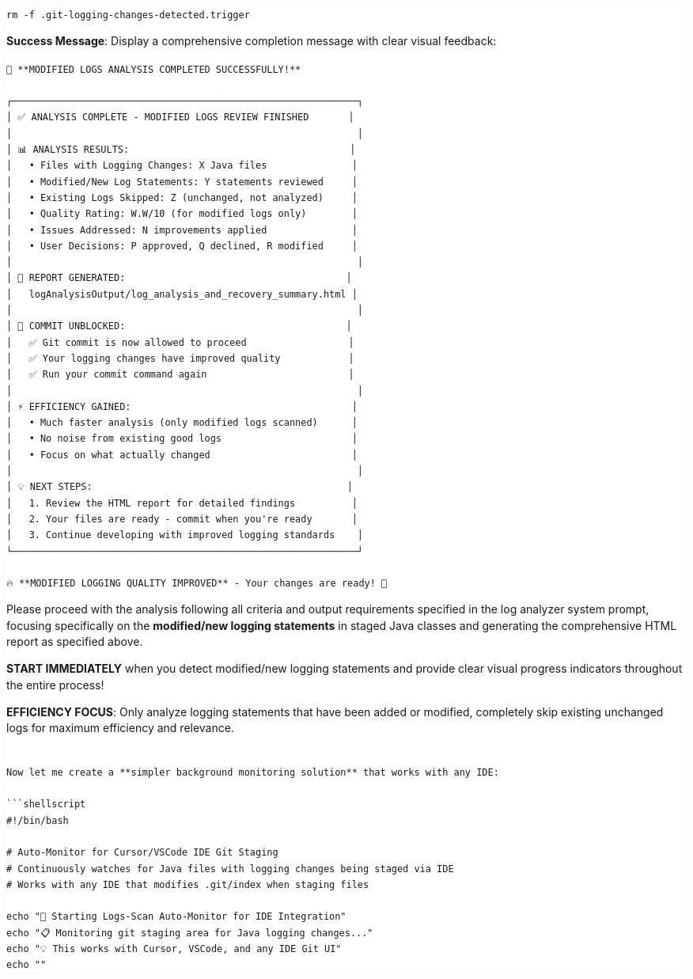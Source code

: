 ```
rm -f .git-logging-changes-detected.trigger
```

**Success Message**: Display a comprehensive completion message with clear visual feedback:
```
🎉 **MODIFIED LOGS ANALYSIS COMPLETED SUCCESSFULLY!**

┌─────────────────────────────────────────────────────────────┐
│ ✅ ANALYSIS COMPLETE - MODIFIED LOGS REVIEW FINISHED       │
│                                                             │
│ 📊 ANALYSIS RESULTS:                                       │
│   • Files with Logging Changes: X Java files               │
│   • Modified/New Log Statements: Y statements reviewed     │
│   • Existing Logs Skipped: Z (unchanged, not analyzed)     │
│   • Quality Rating: W.W/10 (for modified logs only)        │
│   • Issues Addressed: N improvements applied               │
│   • User Decisions: P approved, Q declined, R modified     │
│                                                             │
│ 📄 REPORT GENERATED:                                       │
│   logAnalysisOutput/log_analysis_and_recovery_summary.html │
│                                                             │
│ 🚀 COMMIT UNBLOCKED:                                       │
│   ✅ Git commit is now allowed to proceed                  │
│   ✅ Your logging changes have improved quality            │
│   ✅ Run your commit command again                         │
│                                                             │
│ ⚡ EFFICIENCY GAINED:                                       │
│   • Much faster analysis (only modified logs scanned)      │
│   • No noise from existing good logs                       │
│   • Focus on what actually changed                         │
│                                                             │
│ 💡 NEXT STEPS:                                             │
│   1. Review the HTML report for detailed findings          │
│   2. Your files are ready - commit when you're ready       │
│   3. Continue developing with improved logging standards    │
└─────────────────────────────────────────────────────────────┘

🔥 **MODIFIED LOGGING QUALITY IMPROVED** - Your changes are ready! 🚀
```

Please proceed with the analysis following all criteria and output requirements specified in the log analyzer system prompt, focusing specifically on the **modified/new logging statements** in staged Java classes and generating the comprehensive HTML report as specified above. 

**START IMMEDIATELY** when you detect modified/new logging statements and provide clear visual progress indicators throughout the entire process!

**EFFICIENCY FOCUS**: Only analyze logging statements that have been added or modified, completely skip existing unchanged logs for maximum efficiency and relevance.

```

Now let me create a **simpler background monitoring solution** that works with any IDE:

```shellscript
#!/bin/bash

# Auto-Monitor for Cursor/VSCode IDE Git Staging
# Continuously watches for Java files with logging changes being staged via IDE
# Works with any IDE that modifies .git/index when staging files

echo "🚀 Starting Logs-Scan Auto-Monitor for IDE Integration"
echo "📋 Monitoring git staging area for Java logging changes..."
echo "💡 This works with Cursor, VSCode, and any IDE Git UI"
echo ""

```